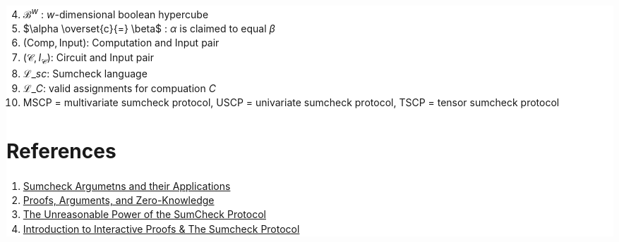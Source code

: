 4. $\mathcal{B}^{w}$   : $w$-dimensional boolean hypercube 
5. $\alpha \overset{c}{=} \beta$ : $\alpha$ is claimed to equal $\beta$ 
6. $(\mathsf{Comp}, \mathsf{Input})$: Computation and Input pair 
7. $(\mathcal{C}, I_{\mathcal{C}})$: Circuit and Input pair 
8. $\mathcal{L}\_{sc}$: Sumcheck language 
9. $\mathcal{L}\_{C}$: valid assignments for compuation $C$ 
10. MSCP = multivariate sumcheck protocol, USCP = univariate sumcheck protocol, TSCP = tensor sumcheck protocol  

# References 

1. [Sumcheck Argumetns and their Applications](https://eprint.iacr.org/2021/333.pdf)
2. [Proofs, Arguments, and Zero-Knowledge](https://people.cs.georgetown.edu/jthaler/ProofsArgsAndZK.pdf)  
3. [The Unreasonable Power of the SumCheck Protocol](https://people.cs.georgetown.edu/jthaler/blogpost.pdf)
4. [Introduction to Interactive Proofs & The Sumcheck Protocol](https://people.eecs.berkeley.edu/~alexch/docs/CS294-S2017/lecture-01.pdf)


